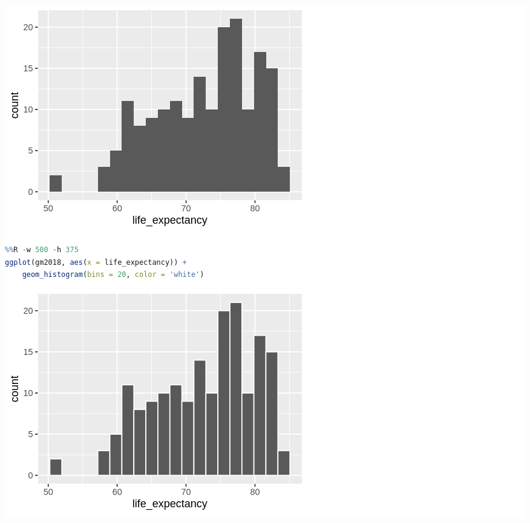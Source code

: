     
![png](Lec2/2-data-types_graphical-marks_visual-encondings_105_0.png)
    



```r
%%R -w 500 -h 375
ggplot(gm2018, aes(x = life_expectancy)) +
    geom_histogram(bins = 20, color = 'white')
```


    
![png](Lec2/2-data-types_graphical-marks_visual-encondings_106_0.png)
    
